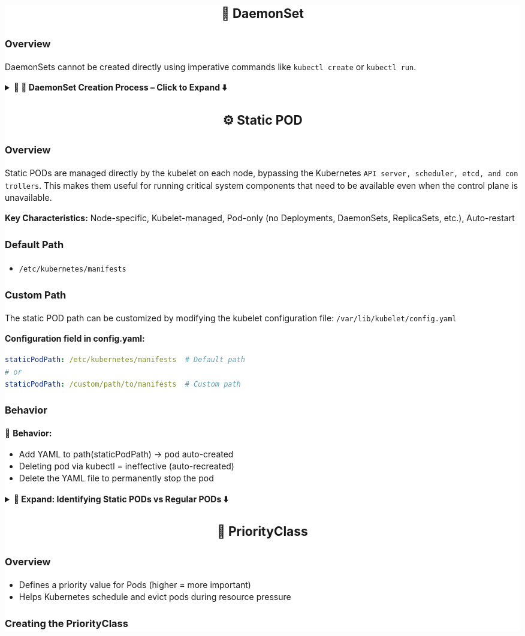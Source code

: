 <h2 align="center"><strong>🔧 DaemonSet</strong></h2>

### Overview

DaemonSets cannot be created directly using imperative commands like `kubectl create` or `kubectl run`.

<details><summary><strong>📖 🔧 DaemonSet Creation Process – Click to Expand ⬇️</strong></summary></details>

<h2 align="center"><strong>⚙️ Static POD</strong></h2>

### Overview

Static PODs are managed directly by the kubelet on each node, bypassing the Kubernetes `API server, scheduler, etcd, and controllers`. This makes them useful for running critical system components that need to be available even when the control plane is unavailable.

**Key Characteristics:** Node-specific, Kubelet-managed, Pod-only (no Deployments, DaemonSets, ReplicaSets, etc.), Auto-restart

### Default Path

- `/etc/kubernetes/manifests`

### Custom Path

The static POD path can be customized by modifying the kubelet configuration file: `/var/lib/kubelet/config.yaml`

**Configuration field in config.yaml:**

```yaml
staticPodPath: /etc/kubernetes/manifests  # Default path
# or
staticPodPath: /custom/path/to/manifests  # Custom path
```

### Behavior

📌 **Behavior:**

- Add YAML to path(staticPodPath) → pod auto-created
- Deleting pod via kubectl = ineffective (auto-recreated)
- Delete the YAML file to permanently stop the pod

<details><summary><strong>📖 Expand: Identifying Static PODs vs Regular PODs ⬇️</strong></summary></details>

<h2 align="center"><strong>🎯 PriorityClass</strong></h2>

### Overview

- Defines a priority value for Pods (higher = more important)
- Helps Kubernetes schedule and evict pods during resource pressure

### Creating the PriorityClass
